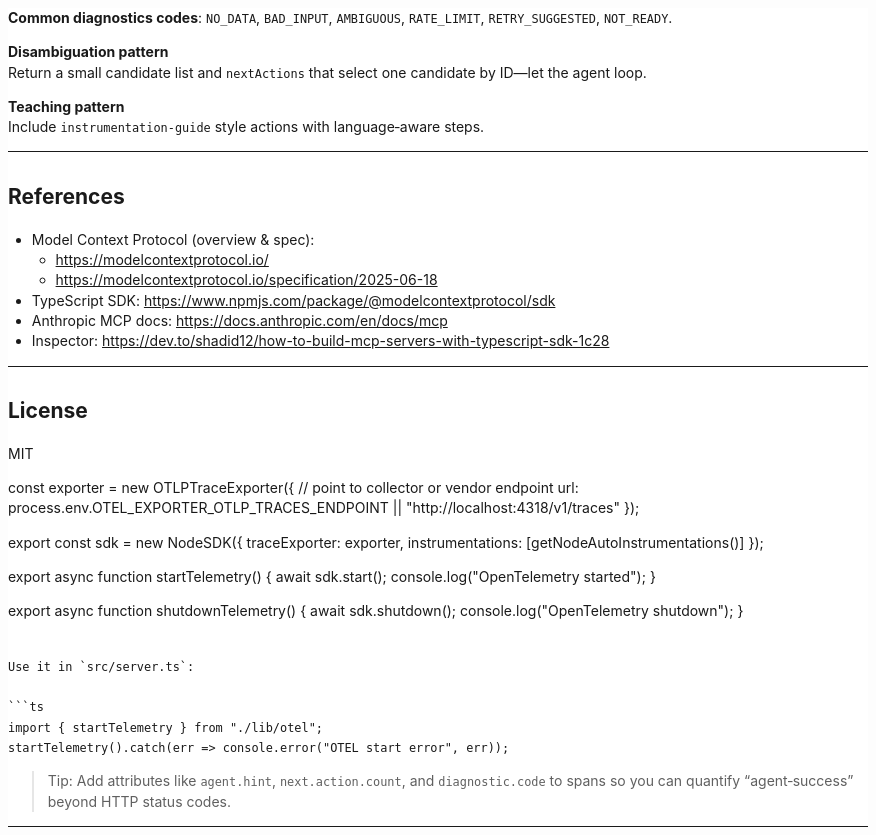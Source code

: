 **Common diagnostics codes**: `NO_DATA`, `BAD_INPUT`, `AMBIGUOUS`, `RATE_LIMIT`, `RETRY_SUGGESTED`, `NOT_READY`.

**Disambiguation pattern**  
Return a small candidate list and `nextActions` that select one candidate by ID—let the agent loop.

**Teaching pattern**  
Include `instrumentation-guide` style actions with language‑aware steps.

---

## References

- Model Context Protocol (overview & spec):  
  - https://modelcontextprotocol.io/  
  - https://modelcontextprotocol.io/specification/2025-06-18  
- TypeScript SDK: https://www.npmjs.com/package/@modelcontextprotocol/sdk  
- Anthropic MCP docs: https://docs.anthropic.com/en/docs/mcp  
- Inspector: https://dev.to/shadid12/how-to-build-mcp-servers-with-typescript-sdk-1c28

---

## License

MIT

const exporter = new OTLPTraceExporter({
  // point to collector or vendor endpoint
  url: process.env.OTEL_EXPORTER_OTLP_TRACES_ENDPOINT || "http://localhost:4318/v1/traces"
});

export const sdk = new NodeSDK({
  traceExporter: exporter,
  instrumentations: [getNodeAutoInstrumentations()]
});

export async function startTelemetry() {
  await sdk.start();
  console.log("OpenTelemetry started");
}

export async function shutdownTelemetry() {
  await sdk.shutdown();
  console.log("OpenTelemetry shutdown");
}
```

Use it in `src/server.ts`:

```ts
import { startTelemetry } from "./lib/otel";
startTelemetry().catch(err => console.error("OTEL start error", err));
```

> Tip: Add attributes like `agent.hint`, `next.action.count`, and `diagnostic.code` to spans so you can quantify “agent‑success” beyond HTTP status codes.

---